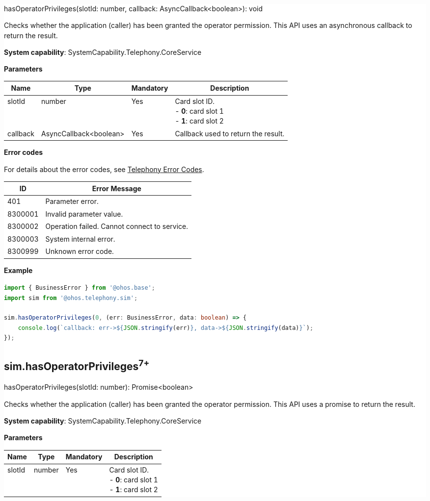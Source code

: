 hasOperatorPrivileges\(slotId: number, callback: AsyncCallback\<boolean\>\): void

Checks whether the application (caller) has been granted the operator permission. This API uses an asynchronous callback to return the result.

**System capability**: SystemCapability.Telephony.CoreService

**Parameters**

| Name  | Type                    | Mandatory| Description                                    |
| -------- | ------------------------ | ---- | ---------------------------------------- |
| slotId   | number                   | Yes  | Card slot ID.<br>- **0**: card slot 1<br>- **1**: card slot 2|
| callback | AsyncCallback\<boolean\> | Yes  | Callback used to return the result.                              |

**Error codes**

For details about the error codes, see [Telephony Error Codes](../../reference/errorcodes/errorcode-telephony.md).

| ID|                 Error Message                    |
| -------- | -------------------------------------------- |
| 401      | Parameter error.                             |
| 8300001  | Invalid parameter value.                     |
| 8300002  | Operation failed. Cannot connect to service. |
| 8300003  | System internal error.                       |
| 8300999  | Unknown error code.                          |

**Example**

```ts
import { BusinessError } from '@ohos.base';
import sim from '@ohos.telephony.sim';

sim.hasOperatorPrivileges(0, (err: BusinessError, data: boolean) => {
    console.log(`callback: err->${JSON.stringify(err)}, data->${JSON.stringify(data)}`);
});
```

## sim.hasOperatorPrivileges<sup>7+</sup>

hasOperatorPrivileges\(slotId: number\): Promise\<boolean\>

Checks whether the application (caller) has been granted the operator permission. This API uses a promise to return the result.

**System capability**: SystemCapability.Telephony.CoreService

**Parameters**

| Name| Type  | Mandatory| Description                                    |
| ------ | ------ | ---- | ---------------------------------------- |
| slotId | number | Yes  | Card slot ID.<br>- **0**: card slot 1<br>- **1**: card slot 2|
